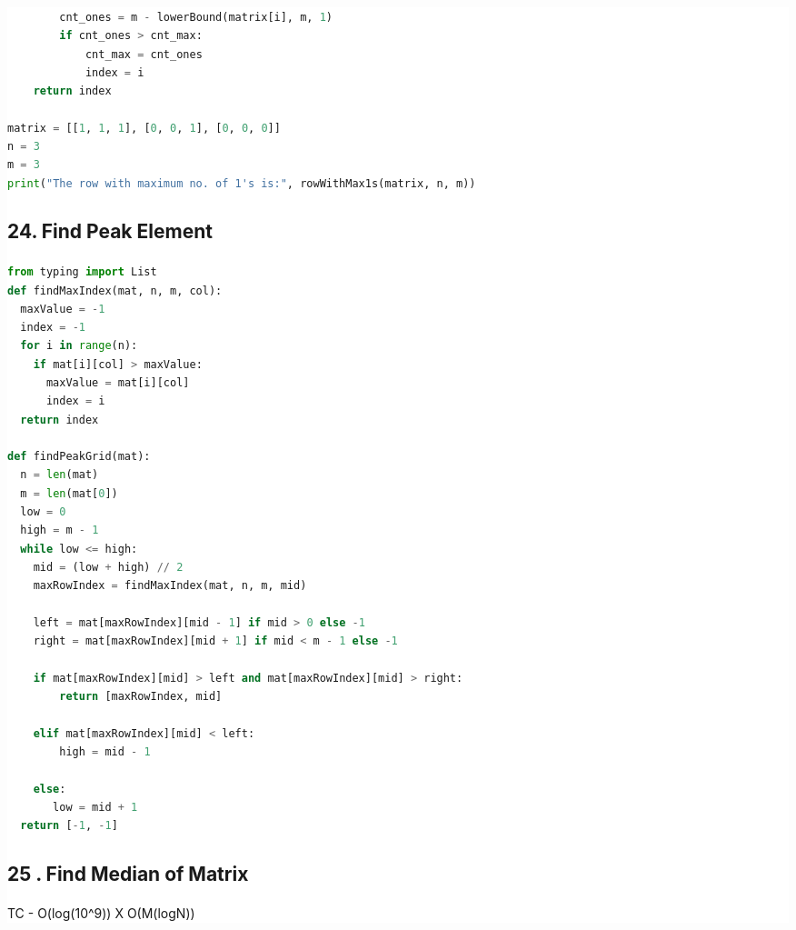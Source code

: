 ```python  
        cnt_ones = m - lowerBound(matrix[i], m, 1)
        if cnt_ones > cnt_max:
            cnt_max = cnt_ones
            index = i
    return index
  
matrix = [[1, 1, 1], [0, 0, 1], [0, 0, 0]]
n = 3
m = 3
print("The row with maximum no. of 1's is:", rowWithMax1s(matrix, n, m))
```

## 24.  Find Peak Element

```python
from typing import List
def findMaxIndex(mat, n, m, col):
  maxValue = -1
  index = -1
  for i in range(n):
    if mat[i][col] > maxValue:
      maxValue = mat[i][col]
      index = i
  return index
  
def findPeakGrid(mat):
  n = len(mat)
  m = len(mat[0])
  low = 0
  high = m - 1
  while low <= high:
    mid = (low + high) // 2
    maxRowIndex = findMaxIndex(mat, n, m, mid)  
    
    left = mat[maxRowIndex][mid - 1] if mid > 0 else -1
    right = mat[maxRowIndex][mid + 1] if mid < m - 1 else -1

    if mat[maxRowIndex][mid] > left and mat[maxRowIndex][mid] > right:
        return [maxRowIndex, mid]
        
    elif mat[maxRowIndex][mid] < left:  
        high = mid - 1
        
    else:  
       low = mid + 1 
  return [-1, -1]
```

## 25 . Find Median of Matrix
TC - O(log(10^9)) X O(M(logN))
